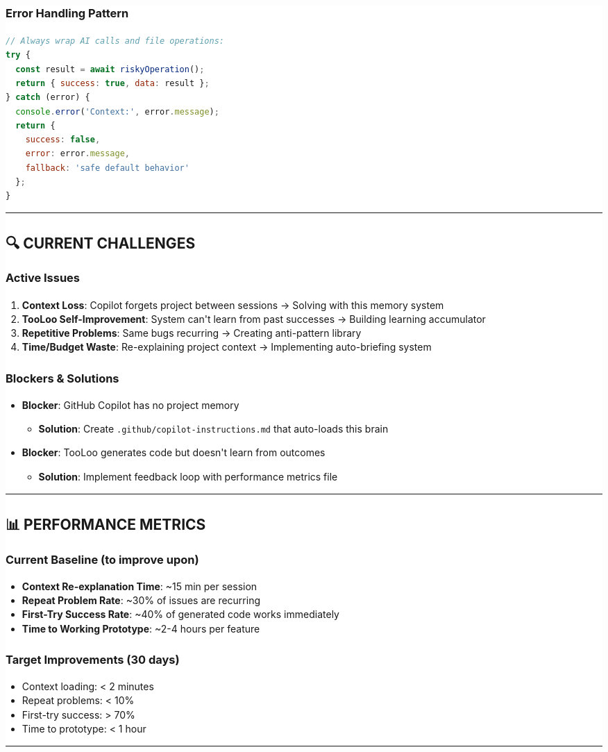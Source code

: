 ### Error Handling Pattern
```javascript
// Always wrap AI calls and file operations:
try {
  const result = await riskyOperation();
  return { success: true, data: result };
} catch (error) {
  console.error('Context:', error.message);
  return { 
    success: false, 
    error: error.message,
    fallback: 'safe default behavior'
  };
}
```

---

## 🔍 CURRENT CHALLENGES

### Active Issues
1. **Context Loss**: Copilot forgets project between sessions → Solving with this memory system
2. **TooLoo Self-Improvement**: System can't learn from past successes → Building learning accumulator
3. **Repetitive Problems**: Same bugs recurring → Creating anti-pattern library
4. **Time/Budget Waste**: Re-explaining project context → Implementing auto-briefing system

### Blockers & Solutions
- **Blocker**: GitHub Copilot has no project memory
  - **Solution**: Create `.github/copilot-instructions.md` that auto-loads this brain

- **Blocker**: TooLoo generates code but doesn't learn from outcomes
  - **Solution**: Implement feedback loop with performance metrics file

---

## 📊 PERFORMANCE METRICS

### Current Baseline (to improve upon)
- **Context Re-explanation Time**: ~15 min per session
- **Repeat Problem Rate**: ~30% of issues are recurring
- **First-Try Success Rate**: ~40% of generated code works immediately
- **Time to Working Prototype**: ~2-4 hours per feature

### Target Improvements (30 days)
- Context loading: < 2 minutes
- Repeat problems: < 10%
- First-try success: > 70%
- Time to prototype: < 1 hour

---